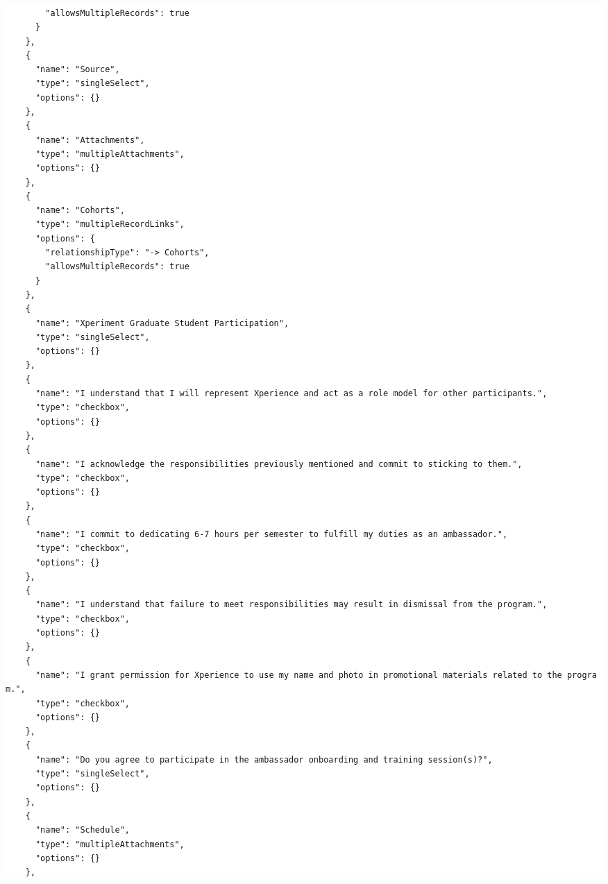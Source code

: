             "allowsMultipleRecords": true
          }
        },
        {
          "name": "Source",
          "type": "singleSelect",
          "options": {}
        },
        {
          "name": "Attachments",
          "type": "multipleAttachments",
          "options": {}
        },
        {
          "name": "Cohorts",
          "type": "multipleRecordLinks",
          "options": {
            "relationshipType": "-> Cohorts",
            "allowsMultipleRecords": true
          }
        },
        {
          "name": "Xperiment Graduate Student Participation",
          "type": "singleSelect",
          "options": {}
        },
        {
          "name": "I understand that I will represent Xperience and act as a role model for other participants.",
          "type": "checkbox",
          "options": {}
        },
        {
          "name": "I acknowledge the responsibilities previously mentioned and commit to sticking to them.",
          "type": "checkbox",
          "options": {}
        },
        {
          "name": "I commit to dedicating 6-7 hours per semester to fulfill my duties as an ambassador.",
          "type": "checkbox",
          "options": {}
        },
        {
          "name": "I understand that failure to meet responsibilities may result in dismissal from the program.",
          "type": "checkbox",
          "options": {}
        },
        {
          "name": "I grant permission for Xperience to use my name and photo in promotional materials related to the program.",
          "type": "checkbox",
          "options": {}
        },
        {
          "name": "Do you agree to participate in the ambassador onboarding and training session(s)?",
          "type": "singleSelect",
          "options": {}
        },
        {
          "name": "Schedule",
          "type": "multipleAttachments",
          "options": {}
        },